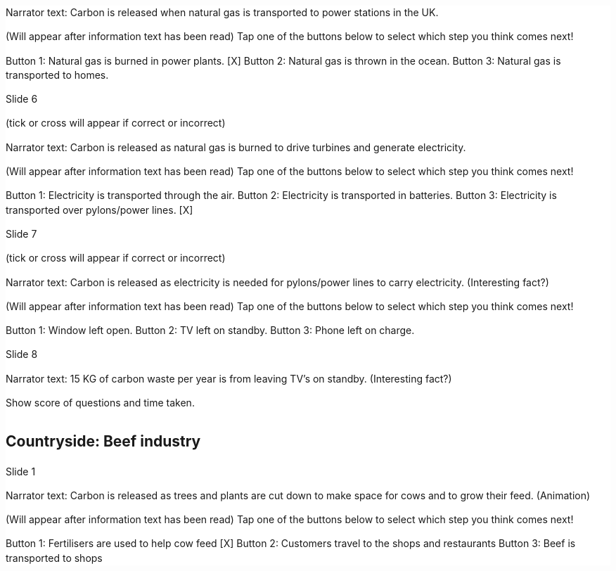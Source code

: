Narrator text: Carbon is released when natural gas is transported to power stations in the UK.

(Will appear after information text has been read)  Tap one of the buttons below to select which step you think comes next!

Button 1: Natural gas is burned in power plants. [X]
Button 2: Natural gas is thrown in the ocean.
Button 3: Natural gas is transported to homes.


Slide 6

(tick or cross will appear if correct or incorrect)

Narrator text: Carbon is released as natural gas is burned to drive turbines and generate electricity. 

(Will appear after information text has been read)  Tap one of the buttons below to select which step you think comes next!

Button 1: Electricity is transported through the air.
Button 2: Electricity is transported in batteries.
Button 3: Electricity is transported over pylons/power lines. [X]


Slide 7

(tick or cross will appear if correct or incorrect)

Narrator text: Carbon is released as electricity is needed for pylons/power lines to carry electricity. (Interesting fact?)

(Will appear after information text has been read)  Tap one of the buttons below to select which step you think comes next!

Button 1: Window left open.
Button 2: TV left on standby.
Button 3: Phone left on charge.

Slide 8

Narrator text: 15 KG of carbon waste per year is from leaving TV’s on standby.  (Interesting fact?) 

Show score of questions and time taken.


## Countryside: Beef industry

Slide 1

Narrator text: Carbon is released as trees and plants are cut down to make space for cows and to grow their feed. (Animation)

(Will appear after information text has been read)  Tap one of the buttons below to select which step you think comes next!

Button 1: Fertilisers are used to help cow feed [X]
Button 2: Customers travel to the shops and restaurants 
Button 3: Beef is transported to shops 

